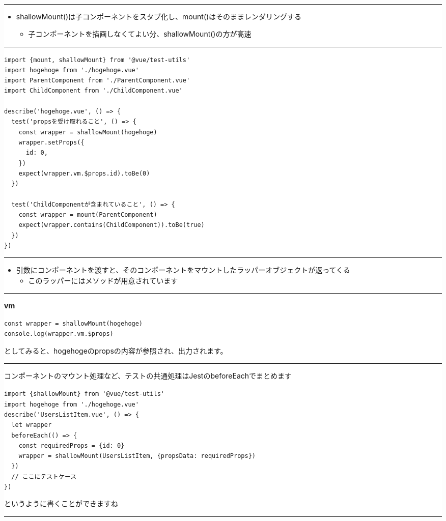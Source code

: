 
---

- shallowMount()は子コンポーネントをスタブ化し、mount()はそのままレンダリングする

  - 子コンポーネントを描画しなくてよい分、shallowMount()の方が高速

---

```
import {mount, shallowMount} from '@vue/test-utils'
import hogehoge from './hogehoge.vue'
import ParentComponent from './ParentComponent.vue'
import ChildComponent from './ChildComponent.vue'

describe('hogehoge.vue', () => {
  test('propsを受け取れること', () => {
    const wrapper = shallowMount(hogehoge)
    wrapper.setProps({
      id: 0,
    })
    expect(wrapper.vm.$props.id).toBe(0)
  })

  test('ChildComponentが含まれていること', () => {
    const wrapper = mount(ParentComponent)
    expect(wrapper.contains(ChildComponent)).toBe(true)
  })
})
```

---

- 引数にコンポーネントを渡すと、そのコンポーネントをマウントしたラッパーオブジェクトが返ってくる
  - このラッパーにはメソッドが用意されています



---

**vm**

```
const wrapper = shallowMount(hogehoge)
console.log(wrapper.vm.$props)
```

としてみると、hogehogeのpropsの内容が参照され、出力されます。  

---

コンポーネントのマウント処理など、テストの共通処理はJestのbeforeEachでまとめます  
```
import {shallowMount} from '@vue/test-utils'
import hogehoge from './hogehoge.vue'
describe('UsersListItem.vue', () => {
  let wrapper
  beforeEach(() => {
    const requiredProps = {id: 0} 
    wrapper = shallowMount(UsersListItem, {propsData: requiredProps})
  })
  // ここにテストケース
})
```
というように書くことができますね

---